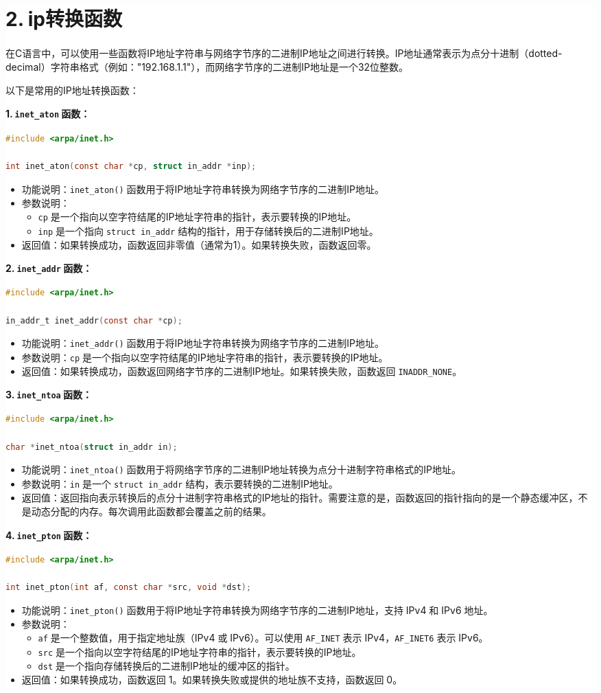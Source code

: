 # 2. ip转换函数


在C语言中，可以使用一些函数将IP地址字符串与网络字节序的二进制IP地址之间进行转换。IP地址通常表示为点分十进制（dotted-decimal）字符串格式（例如："192.168.1.1"），而网络字节序的二进制IP地址是一个32位整数。

以下是常用的IP地址转换函数：

**1. `inet_aton` 函数：**

```c
#include <arpa/inet.h>

int inet_aton(const char *cp, struct in_addr *inp);
```

- 功能说明：`inet_aton()` 函数用于将IP地址字符串转换为网络字节序的二进制IP地址。
- 参数说明：
  - `cp` 是一个指向以空字符结尾的IP地址字符串的指针，表示要转换的IP地址。
  - `inp` 是一个指向 `struct in_addr` 结构的指针，用于存储转换后的二进制IP地址。
- 返回值：如果转换成功，函数返回非零值（通常为1）。如果转换失败，函数返回零。

**2. `inet_addr` 函数：**

```c
#include <arpa/inet.h>

in_addr_t inet_addr(const char *cp);
```

- 功能说明：`inet_addr()` 函数用于将IP地址字符串转换为网络字节序的二进制IP地址。
- 参数说明：`cp` 是一个指向以空字符结尾的IP地址字符串的指针，表示要转换的IP地址。
- 返回值：如果转换成功，函数返回网络字节序的二进制IP地址。如果转换失败，函数返回 `INADDR_NONE`。

**3. `inet_ntoa` 函数：**

```c
#include <arpa/inet.h>

char *inet_ntoa(struct in_addr in);
```

- 功能说明：`inet_ntoa()` 函数用于将网络字节序的二进制IP地址转换为点分十进制字符串格式的IP地址。
- 参数说明：`in` 是一个 `struct in_addr` 结构，表示要转换的二进制IP地址。
- 返回值：返回指向表示转换后的点分十进制字符串格式的IP地址的指针。需要注意的是，函数返回的指针指向的是一个静态缓冲区，不是动态分配的内存。每次调用此函数都会覆盖之前的结果。

**4. `inet_pton` 函数：**

```c
#include <arpa/inet.h>

int inet_pton(int af, const char *src, void *dst);
```

- 功能说明：`inet_pton()` 函数用于将IP地址字符串转换为网络字节序的二进制IP地址，支持 IPv4 和 IPv6 地址。
- 参数说明：
  - `af` 是一个整数值，用于指定地址族（IPv4 或 IPv6）。可以使用 `AF_INET` 表示 IPv4，`AF_INET6` 表示 IPv6。
  - `src` 是一个指向以空字符结尾的IP地址字符串的指针，表示要转换的IP地址。
  - `dst` 是一个指向存储转换后的二进制IP地址的缓冲区的指针。
- 返回值：如果转换成功，函数返回 1。如果转换失败或提供的地址族不支持，函数返回 0。
